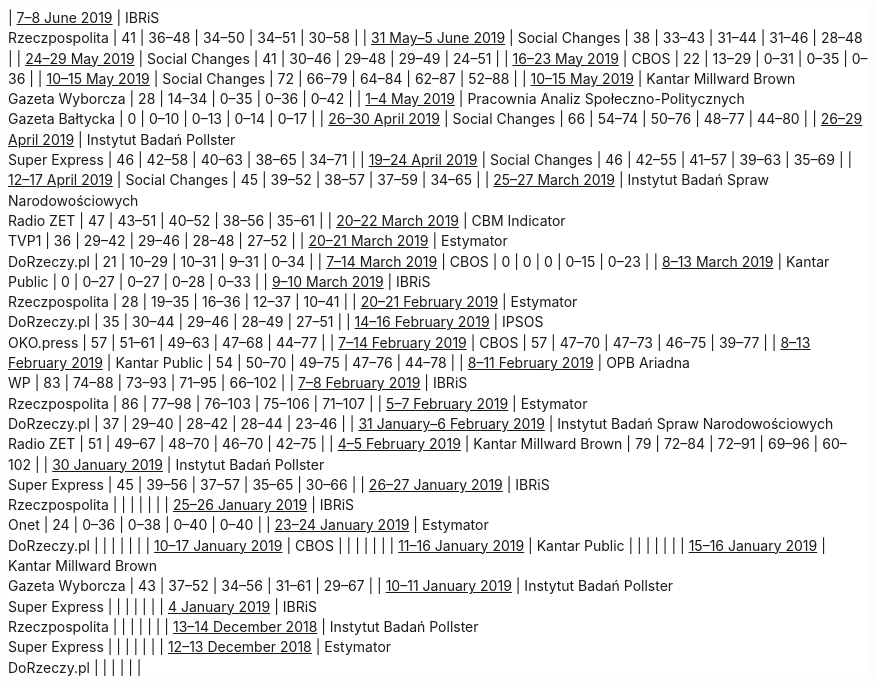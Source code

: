 | [7–8 June 2019](2019-06-08-IBRiS.html) | IBRiS <br> Rzeczpospolita | 41 | 36–48 | 34–50 | 34–51 | 30–58 |
| [31 May–5 June 2019](2019-06-05-SocialChanges.html) | Social Changes | 38 | 33–43 | 31–44 | 31–46 | 28–48 |
| [24–29 May 2019](2019-05-29-SocialChanges.html) | Social Changes | 41 | 30–46 | 29–48 | 29–49 | 24–51 |
| [16–23 May 2019](2019-05-23-CBOS.html) | CBOS | 22 | 13–29 | 0–31 | 0–35 | 0–36 |
| [10–15 May 2019](2019-05-15-SocialChanges.html) | Social Changes | 72 | 66–79 | 64–84 | 62–87 | 52–88 |
| [10–15 May 2019](2019-05-15-KantarMillwardBrown.html) | Kantar Millward Brown <br> Gazeta Wyborcza | 28 | 14–34 | 0–35 | 0–36 | 0–42 |
| [1–4 May 2019](2019-05-04-PracowniaAnalizSpołeczno-Politycznych.html) | Pracownia Analiz Społeczno-Politycznych <br> Gazeta Bałtycka | 0 | 0–10 | 0–13 | 0–14 | 0–17 |
| [26–30 April 2019](2019-04-30-SocialChanges.html) | Social Changes | 66 | 54–74 | 50–76 | 48–77 | 44–80 |
| [26–29 April 2019](2019-04-29-InstytutBadańPollster.html) | Instytut Badań Pollster <br> Super Express | 46 | 42–58 | 40–63 | 38–65 | 34–71 |
| [19–24 April 2019](2019-04-24-SocialChanges.html) | Social Changes | 46 | 42–55 | 41–57 | 39–63 | 35–69 |
| [12–17 April 2019](2019-04-17-SocialChanges.html) | Social Changes | 45 | 39–52 | 38–57 | 37–59 | 34–65 |
| [25–27 March 2019](2019-03-27-InstytutBadańSprawNarodowościowych.html) | Instytut Badań Spraw Narodowościowych <br> Radio ZET | 47 | 43–51 | 40–52 | 38–56 | 35–61 |
| [20–22 March 2019](2019-03-22-CBMIndicator.html) | CBM Indicator <br> TVP1 | 36 | 29–42 | 29–46 | 28–48 | 27–52 |
| [20–21 March 2019](2019-03-21-Estymator.html) | Estymator <br> DoRzeczy.pl | 21 | 10–29 | 10–31 | 9–31 | 0–34 |
| [7–14 March 2019](2019-03-14-CBOS.html) | CBOS | 0 | 0 | 0 | 0–15 | 0–23 |
| [8–13 March 2019](2019-03-13-KantarPublic.html) | Kantar Public | 0 | 0–27 | 0–27 | 0–28 | 0–33 |
| [9–10 March 2019](2019-03-10-IBRiS.html) | IBRiS <br> Rzeczpospolita | 28 | 19–35 | 16–36 | 12–37 | 10–41 |
| [20–21 February 2019](2019-02-21-Estymator.html) | Estymator <br> DoRzeczy.pl | 35 | 30–44 | 29–46 | 28–49 | 27–51 |
| [14–16 February 2019](2019-02-16-IPSOS.html) | IPSOS <br> OKO.press | 57 | 51–61 | 49–63 | 47–68 | 44–77 |
| [7–14 February 2019](2019-02-14-CBOS.html) | CBOS | 57 | 47–70 | 47–73 | 46–75 | 39–77 |
| [8–13 February 2019](2019-02-13-KantarPublic.html) | Kantar Public | 54 | 50–70 | 49–75 | 47–76 | 44–78 |
| [8–11 February 2019](2019-02-11-OPBAriadna.html) | OPB Ariadna <br> WP | 83 | 74–88 | 73–93 | 71–95 | 66–102 |
| [7–8 February 2019](2019-02-08-IBRiS.html) | IBRiS <br> Rzeczpospolita | 86 | 77–98 | 76–103 | 75–106 | 71–107 |
| [5–7 February 2019](2019-02-07-Estymator.html) | Estymator <br> DoRzeczy.pl | 37 | 29–40 | 28–42 | 28–44 | 23–46 |
| [31 January–6 February 2019](2019-02-06-InstytutBadańSprawNarodowościowych.html) | Instytut Badań Spraw Narodowościowych <br> Radio ZET | 51 | 49–67 | 48–70 | 46–70 | 42–75 |
| [4–5 February 2019](2019-02-05-KantarMillwardBrown.html) | Kantar Millward Brown | 79 | 72–84 | 72–91 | 69–96 | 60–102 |
| [30 January 2019](2019-01-30-InstytutBadańPollster.html) | Instytut Badań Pollster <br> Super Express | 45 | 39–56 | 37–57 | 35–65 | 30–66 |
| [26–27 January 2019](2019-01-27-IBRiS.html) | IBRiS <br> Rzeczpospolita |  |  |  |  |  |
| [25–26 January 2019](2019-01-26-IBRiS.html) | IBRiS <br> Onet | 24 | 0–36 | 0–38 | 0–40 | 0–40 |
| [23–24 January 2019](2019-01-24-Estymator.html) | Estymator <br> DoRzeczy.pl |  |  |  |  |  |
| [10–17 January 2019](2019-01-17-CBOS.html) | CBOS |  |  |  |  |  |
| [11–16 January 2019](2019-01-16-KantarPublic.html) | Kantar Public |  |  |  |  |  |
| [15–16 January 2019](2019-01-16-KantarMillwardBrown.html) | Kantar Millward Brown <br> Gazeta Wyborcza | 43 | 37–52 | 34–56 | 31–61 | 29–67 |
| [10–11 January 2019](2019-01-11-InstytutBadańPollster.html) | Instytut Badań Pollster <br> Super Express |  |  |  |  |  |
| [4 January 2019](2019-01-04-IBRiS.html) | IBRiS <br> Rzeczpospolita |  |  |  |  |  |
| [13–14 December 2018](2018-12-14-InstytutBadańPollster.html) | Instytut Badań Pollster <br> Super Express |  |  |  |  |  |
| [12–13 December 2018](2018-12-13-Estymator.html) | Estymator <br> DoRzeczy.pl |  |  |  |  |  |